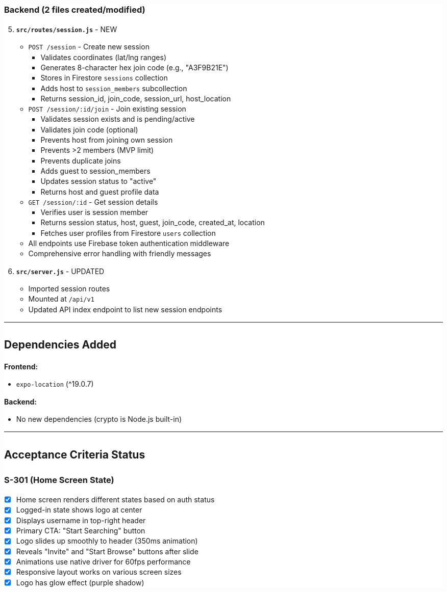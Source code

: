 ### Backend (2 files created/modified)

5. **`src/routes/session.js`** - NEW
   - `POST /session` - Create new session
     - Validates coordinates (lat/lng ranges)
     - Generates 8-character hex join code (e.g., "A3F9B21E")
     - Stores in Firestore `sessions` collection
     - Adds host to `session_members` subcollection
     - Returns session_id, join_code, session_url, host_location
   - `POST /session/:id/join` - Join existing session
     - Validates session exists and is pending/active
     - Validates join code (optional)
     - Prevents host from joining own session
     - Prevents >2 members (MVP limit)
     - Prevents duplicate joins
     - Adds guest to session_members
     - Updates session status to "active"
     - Returns host and guest profile data
   - `GET /session/:id` - Get session details
     - Verifies user is session member
     - Returns session status, host, guest, join_code, created_at, location
     - Fetches user profiles from Firestore `users` collection
   - All endpoints use Firebase token authentication middleware
   - Comprehensive error handling with friendly messages

6. **`src/server.js`** - UPDATED
   - Imported session routes
   - Mounted at `/api/v1`
   - Updated API index endpoint to list new session endpoints

---

## Dependencies Added

**Frontend:**
- `expo-location` (^19.0.7)

**Backend:**
- No new dependencies (crypto is Node.js built-in)

---

## Acceptance Criteria Status

### S-301 (Home Screen State)
- [x] Home screen renders different states based on auth status
- [x] Logged-in state shows logo at center
- [x] Displays username in top-right header
- [x] Primary CTA: "Start Searching" button
- [x] Logo slides up smoothly to header (350ms animation)
- [x] Reveals "Invite" and "Start Browse" buttons after slide
- [x] Animations use native driver for 60fps performance
- [x] Responsive layout works on various screen sizes
- [x] Logo has glow effect (purple shadow)
